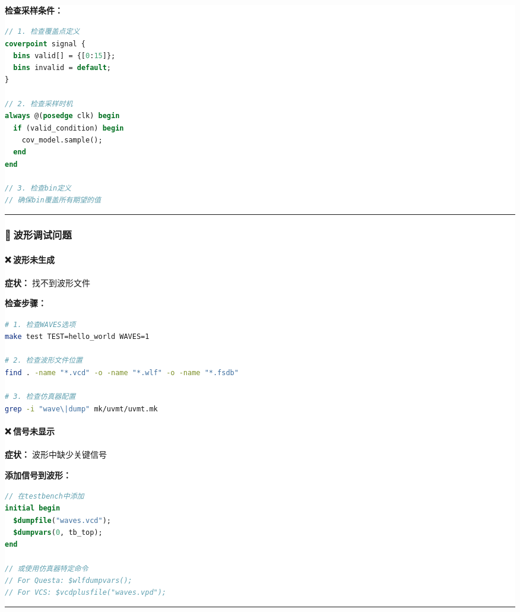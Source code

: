 **检查采样条件：**
```systemverilog
// 1. 检查覆盖点定义
coverpoint signal {
  bins valid[] = {[0:15]};
  bins invalid = default;
}

// 2. 检查采样时机
always @(posedge clk) begin
  if (valid_condition) begin
    cov_model.sample();
  end
end

// 3. 检查bin定义
// 确保bin覆盖所有期望的值
```

---

### 🌊 波形调试问题

#### ❌ 波形未生成
**症状：** 找不到波形文件

**检查步骤：**
```bash
# 1. 检查WAVES选项
make test TEST=hello_world WAVES=1

# 2. 检查波形文件位置
find . -name "*.vcd" -o -name "*.wlf" -o -name "*.fsdb"

# 3. 检查仿真器配置
grep -i "wave\|dump" mk/uvmt/uvmt.mk
```

#### ❌ 信号未显示
**症状：** 波形中缺少关键信号

**添加信号到波形：**
```systemverilog
// 在testbench中添加
initial begin
  $dumpfile("waves.vcd");
  $dumpvars(0, tb_top);
end

// 或使用仿真器特定命令
// For Questa: $wlfdumpvars();
// For VCS: $vcdplusfile("waves.vpd");
```

---
